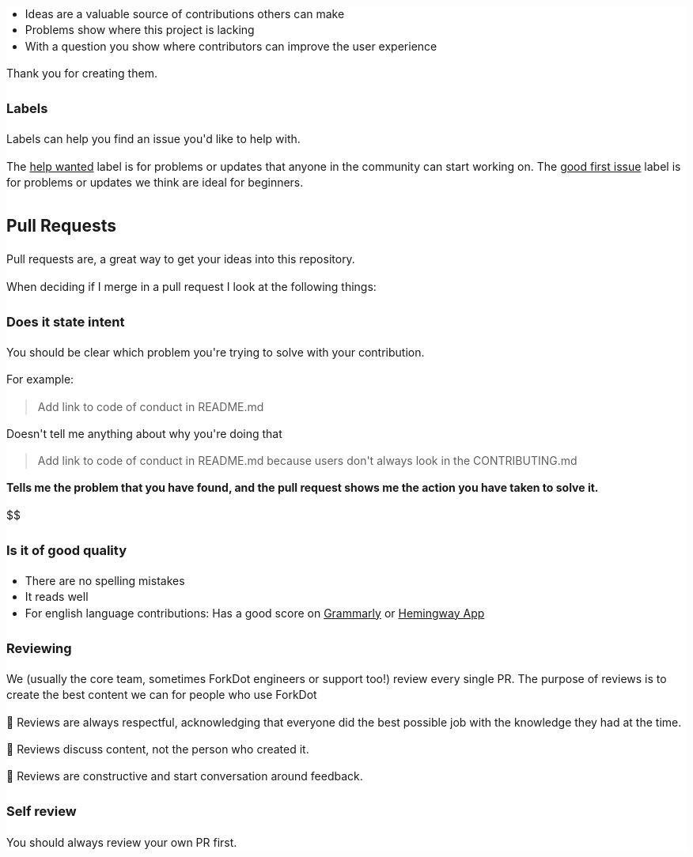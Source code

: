 * Ideas are a valuable source of contributions others can make
* Problems show where this project is lacking
* With a question you show where contributors can improve the user experience

Thank you for creating them.

### Labels
Labels can help you find an issue you'd like to help with.

The [help wanted](https://github.com/kodadot/nft-gallery/issues?q=is%3Aopen+is%3Aissue+label%3A%22help+wanted%22) label is for problems or updates that anyone in the community can start working on.
The [good first issue](https://github.com/kodadot/nft-gallery/issues?q=is%3Aopen+is%3Aissue+label%3A%22good+first+issue%22) label is for problems or updates we think are ideal for beginners.

## Pull Requests

Pull requests are, a great way to get your ideas into this repository.

When deciding if I merge in a pull request I look at the following things:

### Does it state intent

You should be clear which problem you're trying to solve with your contribution.

For example:

> Add link to code of conduct in README.md

Doesn't tell me anything about why you're doing that

> Add link to code of conduct in README.md because users don't always look in the CONTRIBUTING.md

**Tells me the problem that you have found, and the pull request shows me the action you have taken to solve it.**

$$
### Is it of good quality

* There are no spelling mistakes
* It reads well
* For english language contributions: Has a good score on [Grammarly](grammarly.com) or [Hemingway App](http://www.hemingwayapp.com/)

### Reviewing
We (usually the core team, sometimes ForkDot engineers or support too!) review every single PR. The purpose of reviews is to create the best content we can for people who use ForkDot

💛 Reviews are always respectful, acknowledging that everyone did the best possible job with the knowledge they had at the time.

💛 Reviews discuss content, not the person who created it.

💛 Reviews are constructive and start conversation around feedback.

### Self review
You should always review your own PR first.

